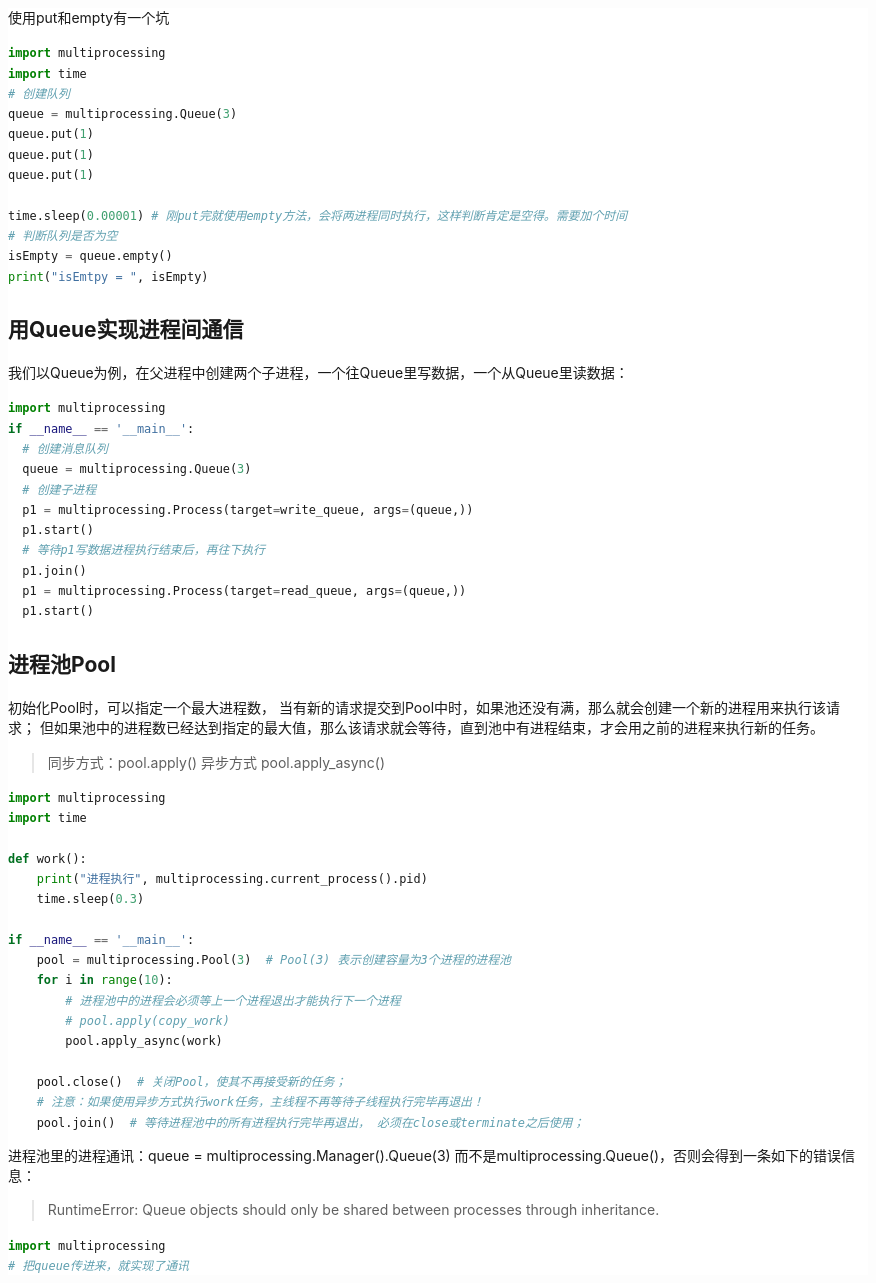 使用put和empty有一个坑
```python
import multiprocessing
import time
# 创建队列
queue = multiprocessing.Queue(3)
queue.put(1)
queue.put(1)
queue.put(1)

time.sleep(0.00001) # 刚put完就使用empty方法，会将两进程同时执行，这样判断肯定是空得。需要加个时间
# 判断队列是否为空
isEmpty = queue.empty()
print("isEmtpy = ", isEmpty)
```

## 用Queue实现进程间通信
我们以Queue为例，在⽗进程中创建两个⼦进程，⼀个往Queue⾥写数据，⼀个从Queue⾥读数据：
```python
import multiprocessing
if __name__ == '__main__':
  # 创建消息队列
  queue = multiprocessing.Queue(3)
  # 创建⼦进程
  p1 = multiprocessing.Process(target=write_queue, args=(queue,))
  p1.start()
  # 等待p1写数据进程执⾏结束后，再往下执⾏
  p1.join()
  p1 = multiprocessing.Process(target=read_queue, args=(queue,))
  p1.start()
```

## 进程池Pool
初始化Pool时，可以指定⼀个最⼤进程数，
当有新的请求提交到Pool中时，如果池还没有满，那么就会创建⼀个新的进程⽤来执⾏该请求；
但如果池中的进程数已经达到指定的最⼤值，那么该请求就会等待，直到池中有进程结束，才会⽤之前的进程来执⾏新的任务。

> 同步⽅式：pool.apply()
> 异步⽅式 pool.apply_async()

```python
import multiprocessing
import time

def work():
    print("进程执行", multiprocessing.current_process().pid)
    time.sleep(0.3)

if __name__ == '__main__':
    pool = multiprocessing.Pool(3)  # Pool(3) 表示创建容量为3个进程的进程池
    for i in range(10):
        # 进程池中的进程会必须等上⼀个进程退出才能执⾏下⼀个进程
        # pool.apply(copy_work)
        pool.apply_async(work)

    pool.close()  # 关闭Pool，使其不再接受新的任务；
    # 注意：如果使⽤异步⽅式执⾏work任务，主线程不再等待⼦线程执⾏完毕再退出！
    pool.join()  # 等待进程池中的所有进程执⾏完毕再退出， 必须在close或terminate之后使⽤；
```
进程池里的进程通讯：queue = multiprocessing.Manager().Queue(3)
⽽不是multiprocessing.Queue()，否则会得到⼀条如下的错误信息：
> RuntimeError: Queue objects should only be shared between processes through inheritance.
```python
import multiprocessing
# 把queue传进来，就实现了通讯
```